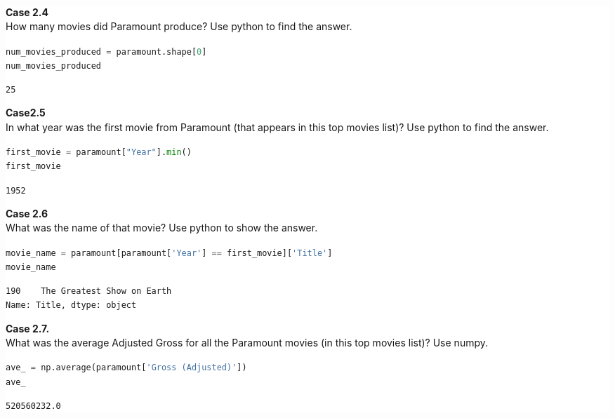 


**Case 2.4** <br/>
How many movies did Paramount produce? Use python to find the answer.


```python
num_movies_produced = paramount.shape[0]
num_movies_produced
```




    25



**Case2.5**<br/>
In what year was the first movie from Paramount (that appears in this top movies list)? Use python to find the answer.


```python
first_movie = paramount["Year"].min()
first_movie
```




    1952



**Case 2.6**<br/>
What was the name of that movie? Use python to show the answer.


```python
movie_name = paramount[paramount['Year'] == first_movie]['Title']
movie_name
```




    190    The Greatest Show on Earth
    Name: Title, dtype: object



**Case 2.7.** <br/>
What was the average Adjusted Gross for all the Paramount movies (in this top movies list)? Use numpy.


```python
ave_ = np.average(paramount['Gross (Adjusted)'])
ave_

```




    520560232.0


